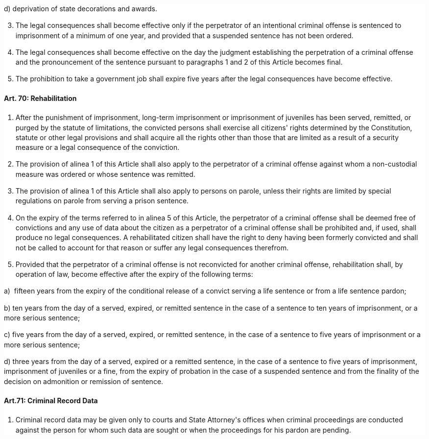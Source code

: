 d) deprivation of state decorations and awards. 

3) The legal consequences shall become effective only if the perpetrator of an intentional criminal offense is sentenced to imprisonment of a minimum of one year, and provided that a suspended sentence has not been ordered. 

4) The legal consequences shall become effective on the day the judgment establishing the perpetration of a criminal offense and the pronouncement of the sentence pursuant to paragraphs 1 and 2 of this Article becomes final. 

5) The prohibition to take a government job shall expire five years after the legal consequences have become effective. 

#### Art. 70: Rehabilitation

1) After the punishment of imprisonment, long-term imprisonment or imprisonment of juveniles has been served, remitted, or purged by the statute of limitations, the convicted persons shall exercise all citizens' rights determined by the Constitution, statute or other legal provisions and shall acquire all the rights other than those that are limited as a result of a security measure or a legal consequence of the conviction. 

2) The provision of alinea 1 of this Article shall also apply to the perpetrator of a criminal offense against whom a non-custodial measure was ordered or whose sentence was remitted. 

3) The provision of alinea 1 of this Article shall also apply to persons on parole, unless their rights are limited by special regulations on parole from serving a prison sentence. 

4) On the expiry of the terms referred to in alinea 5 of this Article, the perpetrator of a criminal offense shall be deemed free of convictions and any use of data about the citizen as a perpetrator of a criminal offense shall be prohibited and, if used, shall produce no legal consequences. A rehabilitated citizen shall have the right to deny having been formerly convicted and shall not be called to account for that reason or suffer any legal consequences therefrom. 

5) Provided that the perpetrator of a criminal offense is not reconvicted for another criminal offense, rehabilitation shall, by operation of law, become effective after the expiry of the following terms:

a)  fifteen years from the expiry of the conditional release of a convict serving a life sentence or from a life sentence pardon;

b) ten years from the day of a served, expired, or remitted sentence in the case of a sentence to ten years of imprisonment, or a more serious sentence;

c) five years from the day of a served, expired, or remitted sentence, in the case of a sentence to five years of imprisonment or a more serious sentence;

d) three years from the day of a served, expired or a remitted sentence, in the case of a sentence to five years of imprisonment, imprisonment of juveniles or a fine, from the expiry of probation in the case of a suspended sentence and from the finality of the decision on admonition or remission of sentence. 

#### Art.71: Criminal Record Data

1) Criminal record data may be given only to courts and State Attorney's offices when criminal proceedings are conducted against the person for whom such data are sought or when the proceedings for his pardon are pending. 
